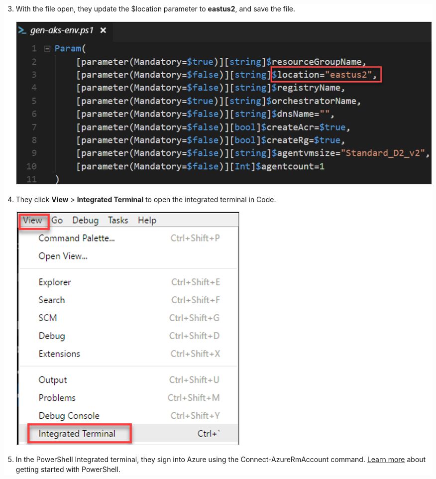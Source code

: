3.	With the file open, they update the $location parameter to **eastus2**, and save the file.

    ![AKS](./media/contoso-migration-rebuild/aks2.png)

4. They click **View** > **Integrated Terminal** to open the integrated terminal in Code.

    ![AKS](./media/contoso-migration-rebuild/aks3.png)

5. In the PowerShell Integrated terminal, they sign into Azure using the Connect-AzureRmAccount command. [Learn more](https://docs.microsoft.com/powershell/azure/get-started-azureps) about getting started with PowerShell.
